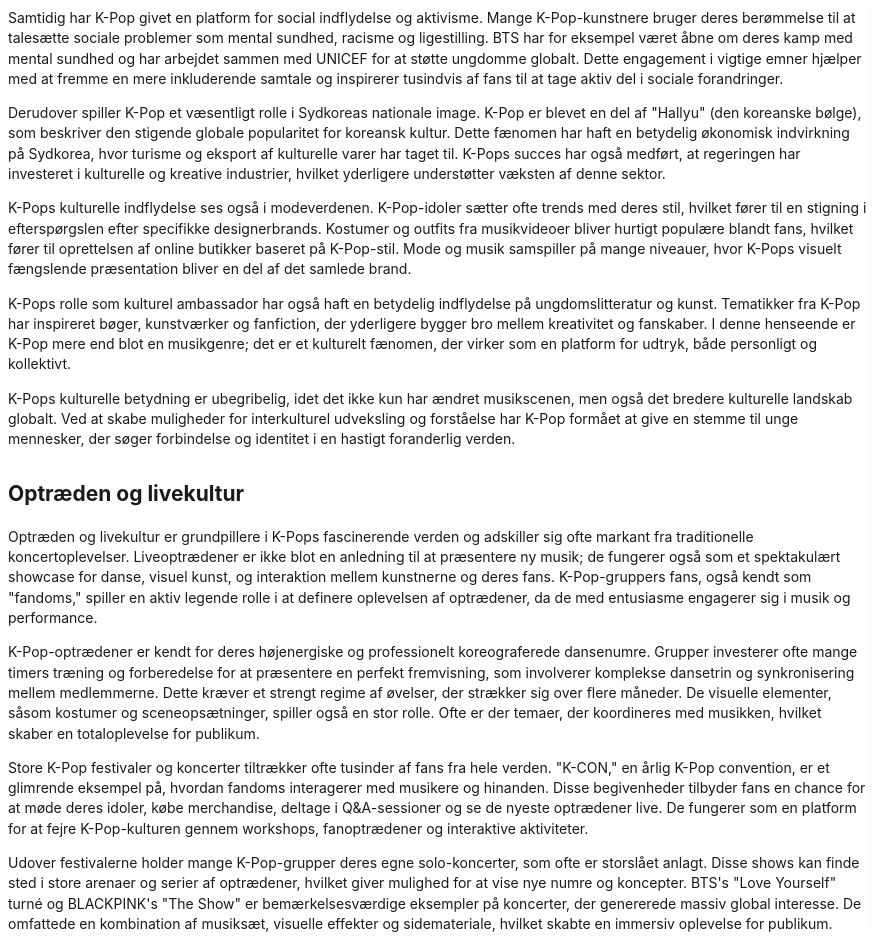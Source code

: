 Samtidig har K-Pop givet en platform for social indflydelse og aktivisme. Mange K-Pop-kunstnere bruger deres berømmelse til at talesætte sociale problemer som mental sundhed, racisme og ligestilling. BTS har for eksempel været åbne om deres kamp med mental sundhed og har arbejdet sammen med UNICEF for at støtte ungdomme globalt. Dette engagement i vigtige emner hjælper med at fremme en mere inkluderende samtale og inspirerer tusindvis af fans til at tage aktiv del i sociale forandringer.

Derudover spiller K-Pop et væsentligt rolle i Sydkoreas nationale image. K-Pop er blevet en del af "Hallyu" (den koreanske bølge), som beskriver den stigende globale popularitet for koreansk kultur. Dette fænomen har haft en betydelig økonomisk indvirkning på Sydkorea, hvor turisme og eksport af kulturelle varer har taget til. K-Pops succes har også medført, at regeringen har investeret i kulturelle og kreative industrier, hvilket yderligere understøtter væksten af denne sektor.

K-Pops kulturelle indflydelse ses også i modeverdenen. K-Pop-idoler sætter ofte trends med deres stil, hvilket fører til en stigning i efterspørgslen efter specifikke designerbrands. Kostumer og outfits fra musikvideoer bliver hurtigt populære blandt fans, hvilket fører til oprettelsen af online butikker baseret på K-Pop-stil. Mode og musik samspiller på mange niveauer, hvor K-Pops visuelt fængslende præsentation bliver en del af det samlede brand.

K-Pops rolle som kulturel ambassador har også haft en betydelig indflydelse på ungdomslitteratur og kunst. Tematikker fra K-Pop har inspireret bøger, kunstværker og fanfiction, der yderligere bygger bro mellem kreativitet og fanskaber. I denne henseende er K-Pop mere end blot en musikgenre; det er et kulturelt fænomen, der virker som en platform for udtryk, både personligt og kollektivt.

K-Pops kulturelle betydning er ubegribelig, idet det ikke kun har ændret musikscenen, men også det bredere kulturelle landskab globalt. Ved at skabe muligheder for interkulturel udveksling og forståelse har K-Pop formået at give en stemme til unge mennesker, der søger forbindelse og identitet i en hastigt foranderlig verden.


## Optræden og livekultur


Optræden og livekultur er grundpillere i K-Pops fascinerende verden og adskiller sig ofte markant fra traditionelle koncertoplevelser. Liveoptrædener er ikke blot en anledning til at præsentere ny musik; de fungerer også som et spektakulært showcase for danse, visuel kunst, og interaktion mellem kunstnerne og deres fans. K-Pop-gruppers fans, også kendt som "fandoms," spiller en aktiv legende rolle i at definere oplevelsen af optrædener, da de med entusiasme engagerer sig i musik og performance.

K-Pop-optrædener er kendt for deres højenergiske og professionelt koreograferede dansenumre. Grupper investerer ofte mange timers træning og forberedelse for at præsentere en perfekt fremvisning, som involverer komplekse dansetrin og synkronisering mellem medlemmerne. Dette kræver et strengt regime af øvelser, der strækker sig over flere måneder. De visuelle elementer, såsom kostumer og sceneopsætninger, spiller også en stor rolle. Ofte er der temaer, der koordineres med musikken, hvilket skaber en totaloplevelse for publikum.

Store K-Pop festivaler og koncerter tiltrækker ofte tusinder af fans fra hele verden. "K-CON," en årlig K-Pop convention, er et glimrende eksempel på, hvordan fandoms interagerer med musikere og hinanden. Disse begivenheder tilbyder fans en chance for at møde deres idoler, købe merchandise, deltage i Q&A-sessioner og se de nyeste optrædener live. De fungerer som en platform for at fejre K-Pop-kulturen gennem workshops, fanoptrædener og interaktive aktiviteter.

Udover festivalerne holder mange K-Pop-grupper deres egne solo-koncerter, som ofte er storslået anlagt. Disse shows kan finde sted i store arenaer og serier af optrædener, hvilket giver mulighed for at vise nye numre og koncepter. BTS's "Love Yourself" turné og BLACKPINK's "The Show" er bemærkelsesværdige eksempler på koncerter, der genererede massiv global interesse. De omfattede en kombination af musiksæt, visuelle effekter og sidemateriale, hvilket skabte en immersiv oplevelse for publikum.
